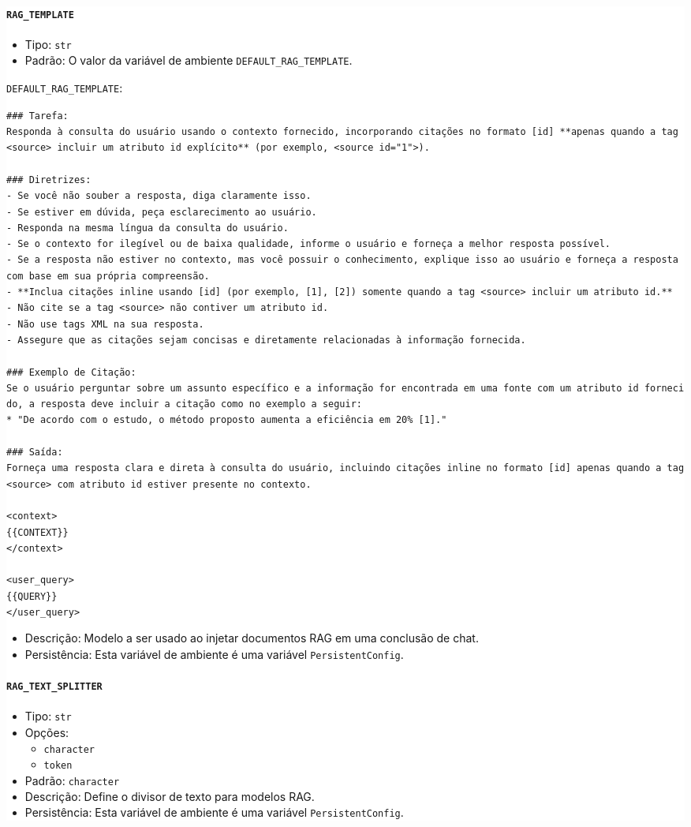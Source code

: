 #### `RAG_TEMPLATE`

- Tipo: `str`
- Padrão: O valor da variável de ambiente `DEFAULT_RAG_TEMPLATE`.

`DEFAULT_RAG_TEMPLATE`:

```
### Tarefa:
Responda à consulta do usuário usando o contexto fornecido, incorporando citações no formato [id] **apenas quando a tag <source> incluir um atributo id explícito** (por exemplo, <source id="1">).

### Diretrizes:
- Se você não souber a resposta, diga claramente isso.
- Se estiver em dúvida, peça esclarecimento ao usuário.
- Responda na mesma língua da consulta do usuário.
- Se o contexto for ilegível ou de baixa qualidade, informe o usuário e forneça a melhor resposta possível.
- Se a resposta não estiver no contexto, mas você possuir o conhecimento, explique isso ao usuário e forneça a resposta com base em sua própria compreensão.
- **Inclua citações inline usando [id] (por exemplo, [1], [2]) somente quando a tag <source> incluir um atributo id.**
- Não cite se a tag <source> não contiver um atributo id.
- Não use tags XML na sua resposta.
- Assegure que as citações sejam concisas e diretamente relacionadas à informação fornecida.

### Exemplo de Citação:
Se o usuário perguntar sobre um assunto específico e a informação for encontrada em uma fonte com um atributo id fornecido, a resposta deve incluir a citação como no exemplo a seguir:
* "De acordo com o estudo, o método proposto aumenta a eficiência em 20% [1]."

### Saída:
Forneça uma resposta clara e direta à consulta do usuário, incluindo citações inline no formato [id] apenas quando a tag <source> com atributo id estiver presente no contexto.

<context>
{{CONTEXT}}
</context>

<user_query>
{{QUERY}}
</user_query>
```

- Descrição: Modelo a ser usado ao injetar documentos RAG em uma conclusão de chat.
- Persistência: Esta variável de ambiente é uma variável `PersistentConfig`.

#### `RAG_TEXT_SPLITTER`

- Tipo: `str`
- Opções:
  - `character`
  - `token`
- Padrão: `character`
- Descrição: Define o divisor de texto para modelos RAG.
- Persistência: Esta variável de ambiente é uma variável `PersistentConfig`.
